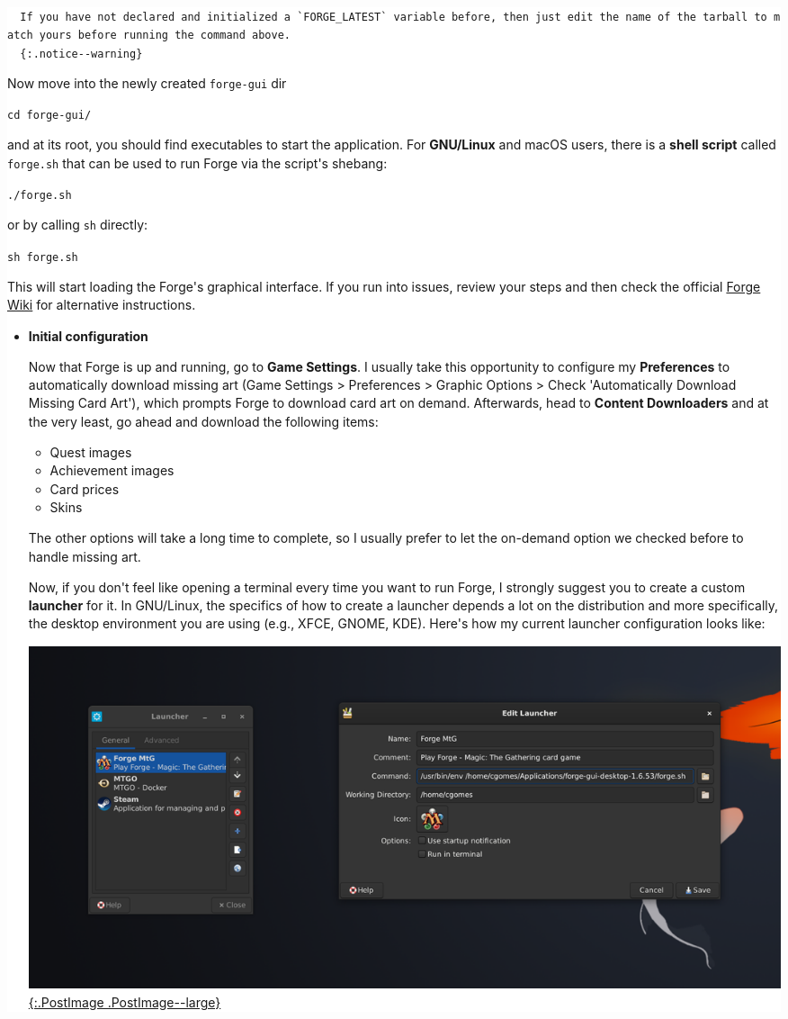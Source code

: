       If you have not declared and initialized a `FORGE_LATEST` variable before, then just edit the name of the tarball to match yours before running the command above.
      {:.notice--warning}

  Now move into the newly created `forge-gui` dir
  ```
  cd forge-gui/
  ```
  and at its root, you should find executables to start the application. For **GNU/Linux** and macOS users, there is a **shell script** called `forge.sh` that can be used to run Forge via the script's shebang:
  ```
  ./forge.sh
  ```
  or by calling `sh` directly:
  ```
  sh forge.sh
  ```
  This will start loading the Forge's graphical interface. If you run into issues, review your steps and then check the official [Forge Wiki](https://github.com/Card-Forge/forge/wiki) for alternative instructions.

- **Initial configuration**

  Now that Forge is up and running, go to **Game Settings**. I usually take this opportunity to configure my **Preferences** to automatically download missing art (Game Settings > Preferences > Graphic Options > Check 'Automatically Download Missing Card Art'), which prompts Forge to download card art on demand. Afterwards, head to **Content Downloaders** and at the very least, go ahead and download the following items:

  - Quest images
  - Achievement images
  - Card prices
  - Skins

  The other options will take a long time to complete, so I usually prefer to let the on-demand option we checked before to handle missing art.

  Now, if you don't feel like opening a terminal every time you want to run Forge, I strongly suggest you to create a custom **launcher** for it. In GNU/Linux, the specifics of how to create a launcher depends a lot on the distribution and more specifically, the desktop environment you are using (e.g., XFCE, GNOME, KDE). Here's how my current launcher configuration looks like:

  [![Forge - XFCE launcher](/assets/posts/2022-07-18-forge-mtg/forge-xfce-launcher.png){:.PostImage .PostImage--large}](/assets/posts/2022-07-18-forge-mtg/forge-xfce-launcher.png)
